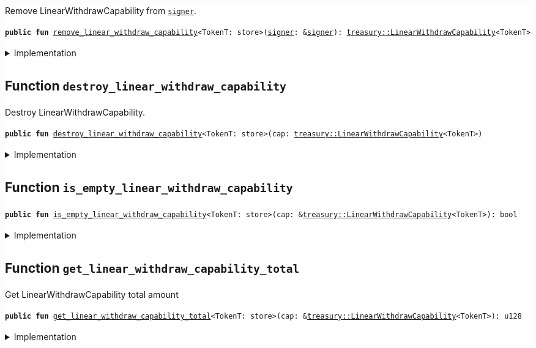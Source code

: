 Remove LinearWithdrawCapability from <code><a href="../../move-stdlib/doc/signer.md#0x1_signer">signer</a></code>.


<pre><code><b>public</b> <b>fun</b> <a href="treasury.md#0x1_treasury_remove_linear_withdraw_capability">remove_linear_withdraw_capability</a>&lt;TokenT: store&gt;(<a href="../../move-stdlib/doc/signer.md#0x1_signer">signer</a>: &<a href="../../move-stdlib/doc/signer.md#0x1_signer">signer</a>): <a href="treasury.md#0x1_treasury_LinearWithdrawCapability">treasury::LinearWithdrawCapability</a>&lt;TokenT&gt;
</code></pre>



<details><summary>Implementation</summary></details>

<a id="0x1_treasury_destroy_linear_withdraw_capability"></a>

## Function `destroy_linear_withdraw_capability`

Destroy LinearWithdrawCapability.


<pre><code><b>public</b> <b>fun</b> <a href="treasury.md#0x1_treasury_destroy_linear_withdraw_capability">destroy_linear_withdraw_capability</a>&lt;TokenT: store&gt;(cap: <a href="treasury.md#0x1_treasury_LinearWithdrawCapability">treasury::LinearWithdrawCapability</a>&lt;TokenT&gt;)
</code></pre>



<details><summary>Implementation</summary></details>

<a id="0x1_treasury_is_empty_linear_withdraw_capability"></a>

## Function `is_empty_linear_withdraw_capability`



<pre><code><b>public</b> <b>fun</b> <a href="treasury.md#0x1_treasury_is_empty_linear_withdraw_capability">is_empty_linear_withdraw_capability</a>&lt;TokenT: store&gt;(cap: &<a href="treasury.md#0x1_treasury_LinearWithdrawCapability">treasury::LinearWithdrawCapability</a>&lt;TokenT&gt;): bool
</code></pre>



<details><summary>Implementation</summary></details>

<a id="0x1_treasury_get_linear_withdraw_capability_total"></a>

## Function `get_linear_withdraw_capability_total`

Get LinearWithdrawCapability total amount


<pre><code><b>public</b> <b>fun</b> <a href="treasury.md#0x1_treasury_get_linear_withdraw_capability_total">get_linear_withdraw_capability_total</a>&lt;TokenT: store&gt;(cap: &<a href="treasury.md#0x1_treasury_LinearWithdrawCapability">treasury::LinearWithdrawCapability</a>&lt;TokenT&gt;): u128
</code></pre>



<details><summary>Implementation</summary></details>
